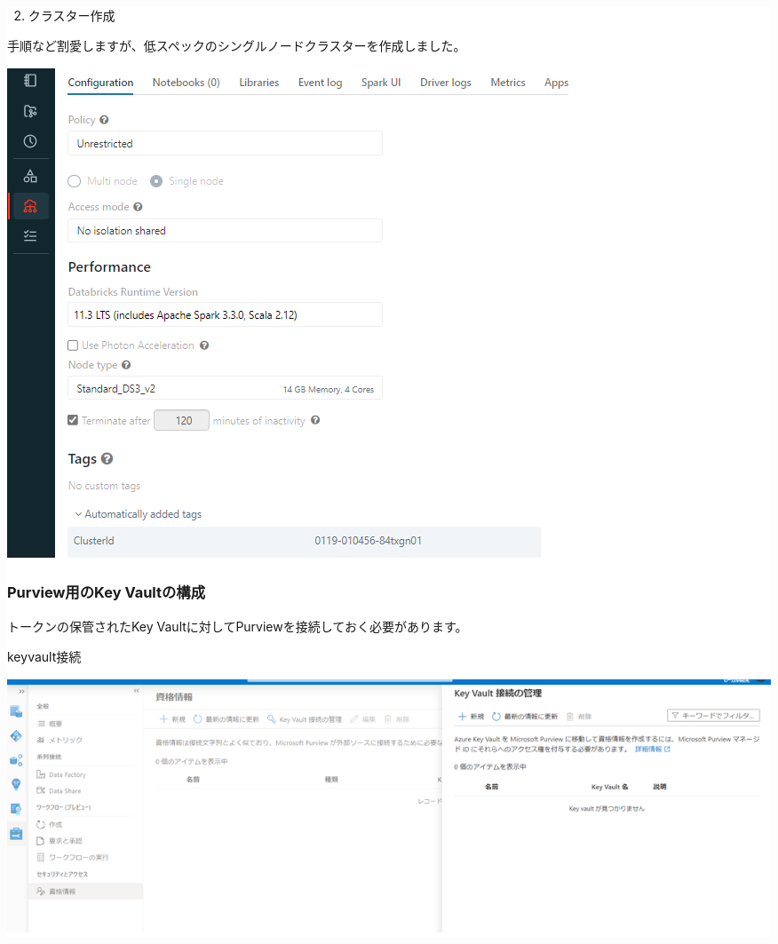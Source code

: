 2. クラスター作成

手順など割愛しますが、低スペックのシングルノードクラスターを作成しました。

![](.image/2023-01-19-11-13-51.png)

### Purview用のKey Vaultの構成

トークンの保管されたKey Vaultに対してPurviewを接続しておく必要があります。

keyvault接続

![](.image/2023-01-19-10-24-13.png)
